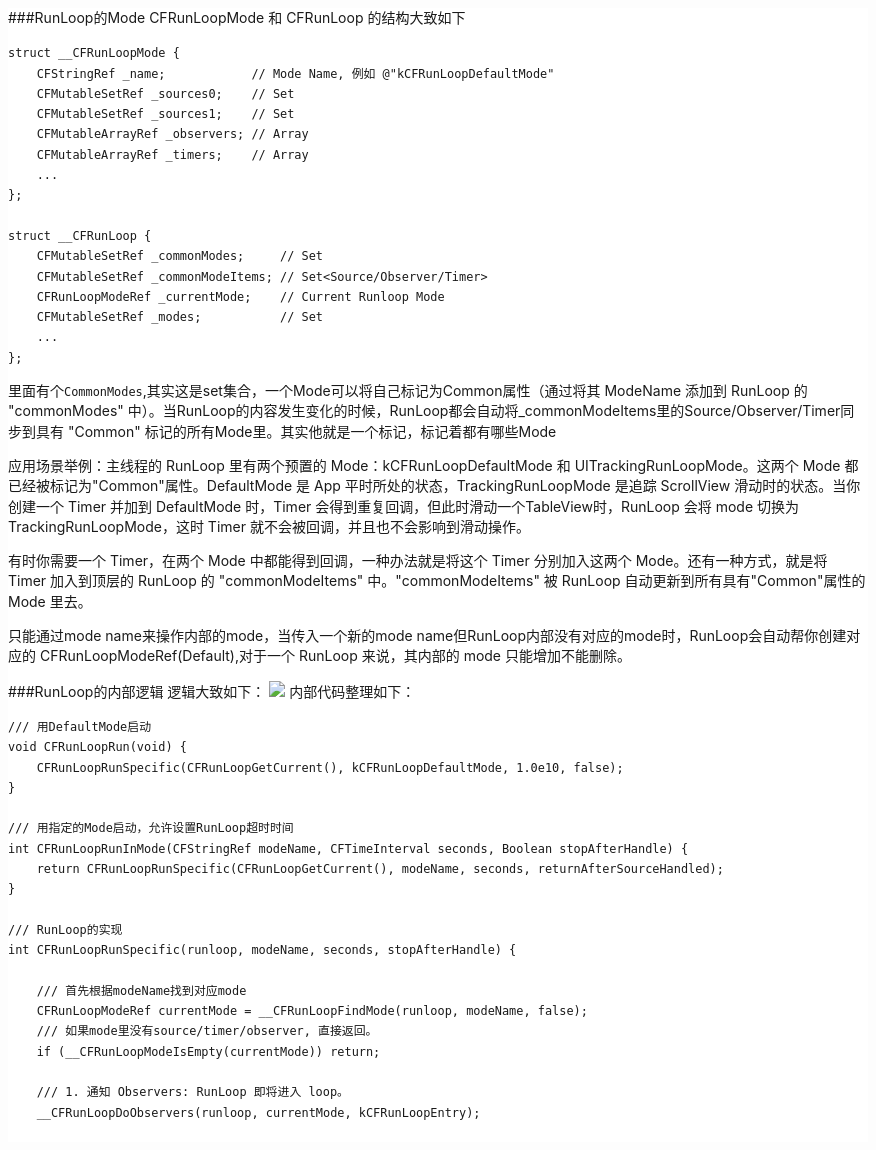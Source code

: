 ###RunLoop的Mode
CFRunLoopMode 和 CFRunLoop 的结构大致如下

```objc
struct __CFRunLoopMode {
    CFStringRef _name;            // Mode Name, 例如 @"kCFRunLoopDefaultMode"
    CFMutableSetRef _sources0;    // Set
    CFMutableSetRef _sources1;    // Set
    CFMutableArrayRef _observers; // Array
    CFMutableArrayRef _timers;    // Array
    ...
};
 
struct __CFRunLoop {
    CFMutableSetRef _commonModes;     // Set
    CFMutableSetRef _commonModeItems; // Set<Source/Observer/Timer>
    CFRunLoopModeRef _currentMode;    // Current Runloop Mode
    CFMutableSetRef _modes;           // Set
    ...
};
```

里面有个`CommonModes`,其实这是set集合，一个Mode可以将自己标记为Common属性（通过将其 ModeName 添加到 RunLoop 的 "commonModes" 中）。当RunLoop的内容发生变化的时候，RunLoop都会自动将_commonModeItems里的Source/Observer/Timer同步到具有 "Common" 标记的所有Mode里。其实他就是一个标记，标记着都有哪些Mode

应用场景举例：主线程的 RunLoop 里有两个预置的 Mode：kCFRunLoopDefaultMode 和 UITrackingRunLoopMode。这两个 Mode 都已经被标记为"Common"属性。DefaultMode 是 App 平时所处的状态，TrackingRunLoopMode 是追踪 ScrollView 滑动时的状态。当你创建一个 Timer 并加到 DefaultMode 时，Timer 会得到重复回调，但此时滑动一个TableView时，RunLoop 会将 mode 切换为 TrackingRunLoopMode，这时 Timer 就不会被回调，并且也不会影响到滑动操作。

有时你需要一个 Timer，在两个 Mode 中都能得到回调，一种办法就是将这个 Timer 分别加入这两个 Mode。还有一种方式，就是将 Timer 加入到顶层的 RunLoop 的 "commonModeItems" 中。"commonModeItems" 被 RunLoop 自动更新到所有具有"Common"属性的 Mode 里去。


只能通过mode name来操作内部的mode，当传入一个新的mode name但RunLoop内部没有对应的mode时，RunLoop会自动帮你创建对应的 CFRunLoopModeRef(Default),对于一个 RunLoop 来说，其内部的 mode 只能增加不能删除。

###RunLoop的内部逻辑
逻辑大致如下：
![](/Users/renyufei/Documents/RunLoop_1.png
)
内部代码整理如下：

```objc
/// 用DefaultMode启动
void CFRunLoopRun(void) {
    CFRunLoopRunSpecific(CFRunLoopGetCurrent(), kCFRunLoopDefaultMode, 1.0e10, false);
}
 
/// 用指定的Mode启动，允许设置RunLoop超时时间
int CFRunLoopRunInMode(CFStringRef modeName, CFTimeInterval seconds, Boolean stopAfterHandle) {
    return CFRunLoopRunSpecific(CFRunLoopGetCurrent(), modeName, seconds, returnAfterSourceHandled);
}
 
/// RunLoop的实现
int CFRunLoopRunSpecific(runloop, modeName, seconds, stopAfterHandle) {
    
    /// 首先根据modeName找到对应mode
    CFRunLoopModeRef currentMode = __CFRunLoopFindMode(runloop, modeName, false);
    /// 如果mode里没有source/timer/observer, 直接返回。
    if (__CFRunLoopModeIsEmpty(currentMode)) return;
    
    /// 1. 通知 Observers: RunLoop 即将进入 loop。
    __CFRunLoopDoObservers(runloop, currentMode, kCFRunLoopEntry);
    
```
